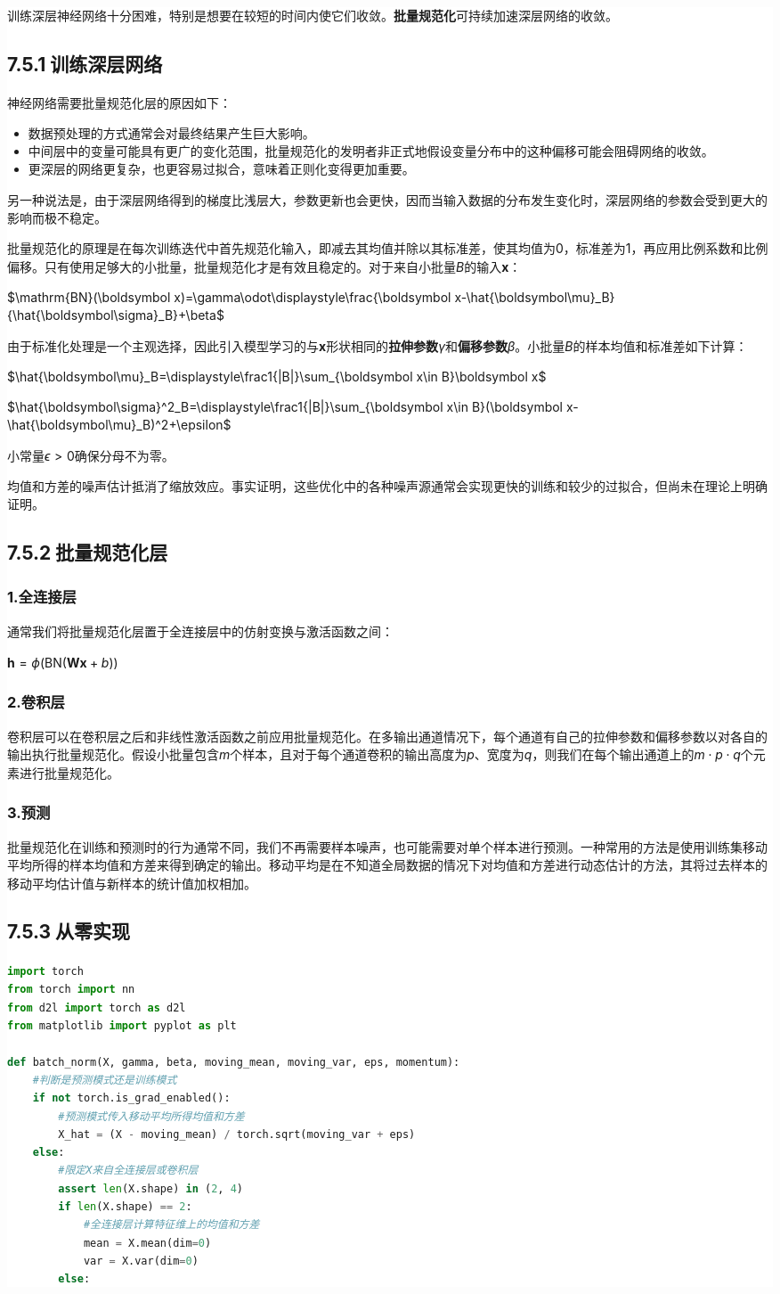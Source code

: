 训练深层神经网络十分困难，特别是想要在较短的时间内使它们收敛。**批量规范化**可持续加速深层网络的收敛。

## 7.5.1 训练深层网络

神经网络需要批量规范化层的原因如下：

- 数据预处理的方式通常会对最终结果产生巨大影响。
- 中间层中的变量可能具有更广的变化范围，批量规范化的发明者非正式地假设变量分布中的这种偏移可能会阻碍网络的收敛。
- 更深层的网络更复杂，也更容易过拟合，意味着正则化变得更加重要。

另一种说法是，由于深层网络得到的梯度比浅层大，参数更新也会更快，因而当输入数据的分布发生变化时，深层网络的参数会受到更大的影响而极不稳定。

批量规范化的原理是在每次训练迭代中首先规范化输入，即减去其均值并除以其标准差，使其均值为$0$，标准差为$1$，再应用比例系数和比例偏移。只有使用足够大的小批量，批量规范化才是有效且稳定的。对于来自小批量$B$的输入$\boldsymbol x$：

$\mathrm{BN}(\boldsymbol x)=\gamma\odot\displaystyle\frac{\boldsymbol x-\hat{\boldsymbol\mu}_B}{\hat{\boldsymbol\sigma}_B}+\beta$

由于标准化处理是一个主观选择，因此引入模型学习的与$\boldsymbol x$形状相同的**拉伸参数**$\gamma$和**偏移参数**$\beta$。小批量$B$的样本均值和标准差如下计算：

$\hat{\boldsymbol\mu}_B=\displaystyle\frac1{|B|}\sum_{\boldsymbol x\in B}\boldsymbol x$

$\hat{\boldsymbol\sigma}^2_B=\displaystyle\frac1{|B|}\sum_{\boldsymbol x\in B}(\boldsymbol x-\hat{\boldsymbol\mu}_B)^2+\epsilon$

小常量$\epsilon>0$确保分母不为零。

均值和方差的噪声估计抵消了缩放效应。事实证明，这些优化中的各种噪声源通常会实现更快的训练和较少的过拟合，但尚未在理论上明确证明。

## 7.5.2 批量规范化层

### 1.全连接层

通常我们将批量规范化层置于全连接层中的仿射变换与激活函数之间：

$\boldsymbol h=\phi(\mathrm{BN}(\boldsymbol{Wx}+b))$

### 2.卷积层

卷积层可以在卷积层之后和非线性激活函数之前应用批量规范化。在多输出通道情况下，每个通道有自己的拉伸参数和偏移参数以对各自的输出执行批量规范化。假设小批量包含$m$个样本，且对于每个通道卷积的输出高度为$p$、宽度为$q$，则我们在每个输出通道上的$m\cdot p\cdot q$个元素进行批量规范化。

### 3.预测

批量规范化在训练和预测时的行为通常不同，我们不再需要样本噪声，也可能需要对单个样本进行预测。一种常用的方法是使用训练集移动平均所得的样本均值和方差来得到确定的输出。移动平均是在不知道全局数据的情况下对均值和方差进行动态估计的方法，其将过去样本的移动平均估计值与新样本的统计值加权相加。

## 7.5.3 从零实现

```python
import torch  
from torch import nn  
from d2l import torch as d2l  
from matplotlib import pyplot as plt
  
def batch_norm(X, gamma, beta, moving_mean, moving_var, eps, momentum): 
	#判断是预测模式还是训练模式 
    if not torch.is_grad_enabled():  
    	#预测模式传入移动平均所得均值和方差
        X_hat = (X - moving_mean) / torch.sqrt(moving_var + eps)  
    else:  
    	#限定X来自全连接层或卷积层
        assert len(X.shape) in (2, 4)  
        if len(X.shape) == 2:  
        	#全连接层计算特征维上的均值和方差
            mean = X.mean(dim=0)  
            var = X.var(dim=0)  
        else:  
```